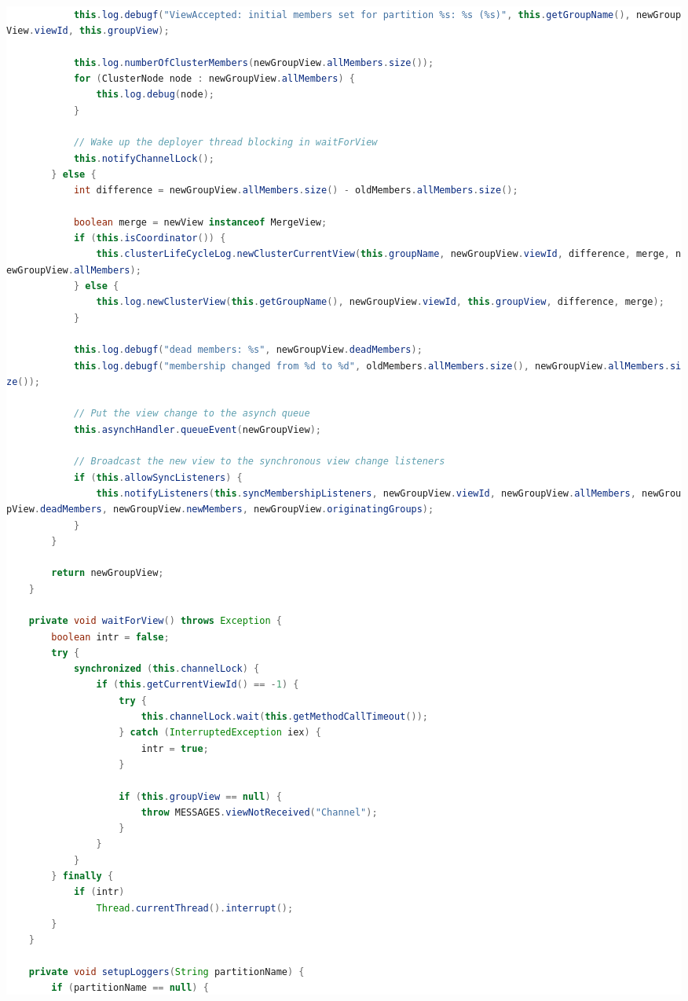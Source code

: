 ```java
            this.log.debugf("ViewAccepted: initial members set for partition %s: %s (%s)", this.getGroupName(), newGroupView.viewId, this.groupView);

            this.log.numberOfClusterMembers(newGroupView.allMembers.size());
            for (ClusterNode node : newGroupView.allMembers) {
                this.log.debug(node);
            }

            // Wake up the deployer thread blocking in waitForView
            this.notifyChannelLock();
        } else {
            int difference = newGroupView.allMembers.size() - oldMembers.allMembers.size();

            boolean merge = newView instanceof MergeView;
            if (this.isCoordinator()) {
                this.clusterLifeCycleLog.newClusterCurrentView(this.groupName, newGroupView.viewId, difference, merge, newGroupView.allMembers);
            } else {
                this.log.newClusterView(this.getGroupName(), newGroupView.viewId, this.groupView, difference, merge);
            }

            this.log.debugf("dead members: %s", newGroupView.deadMembers);
            this.log.debugf("membership changed from %d to %d", oldMembers.allMembers.size(), newGroupView.allMembers.size());

            // Put the view change to the asynch queue
            this.asynchHandler.queueEvent(newGroupView);

            // Broadcast the new view to the synchronous view change listeners
            if (this.allowSyncListeners) {
                this.notifyListeners(this.syncMembershipListeners, newGroupView.viewId, newGroupView.allMembers, newGroupView.deadMembers, newGroupView.newMembers, newGroupView.originatingGroups);
            }
        }

        return newGroupView;
    }

    private void waitForView() throws Exception {
        boolean intr = false;
        try {
            synchronized (this.channelLock) {
                if (this.getCurrentViewId() == -1) {
                    try {
                        this.channelLock.wait(this.getMethodCallTimeout());
                    } catch (InterruptedException iex) {
                        intr = true;
                    }

                    if (this.groupView == null) {
                        throw MESSAGES.viewNotReceived("Channel");
                    }
                }
            }
        } finally {
            if (intr)
                Thread.currentThread().interrupt();
        }
    }

    private void setupLoggers(String partitionName) {
        if (partitionName == null) {
```